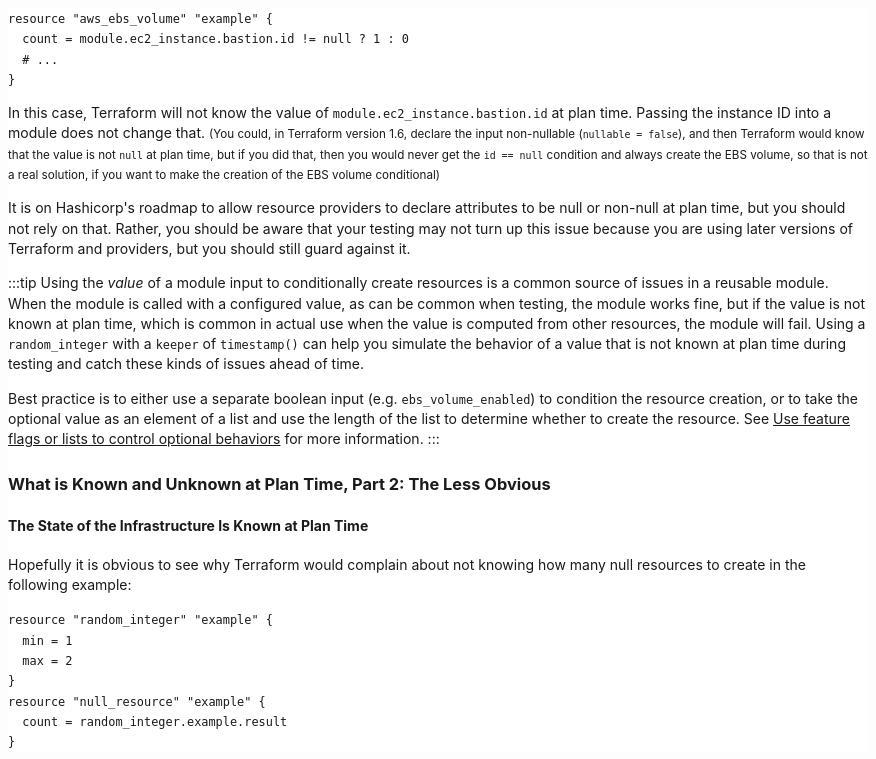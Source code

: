 ```hcl
resource "aws_ebs_volume" "example" {
  count = module.ec2_instance.bastion.id != null ? 1 : 0
  # ...
}
```

In this case, Terraform will not know the value of
`module.ec2_instance.bastion.id` at plan time. Passing the instance ID into
a module does not change that. <small>(You could, in Terraform version 1.6,
declare
the input non-nullable (`nullable = false`), and then Terraform would know
that the value is not `null` at plan time, but if you did that, then you would
never get the `id == null` condition and always create the EBS volume, so
that is not a real solution, if you want to make the creation of the EBS
volume conditional)</small>

It is on Hashicorp's roadmap to allow resource providers
to declare attributes to be null or non-null at plan time, but you should
not rely on that. Rather, you should be aware that your testing may not turn
up this issue because you are using later versions of Terraform and
providers, but you should still guard against it.

:::tip
Using the _value_ of a module input to conditionally create resources is a
common source of issues in a reusable module. When the
module is called with a configured value, as can be common when testing, the
module works fine, but if the value is not known at plan time, which is
common in actual use when the value is computed from other resources,
the module will fail. Using a `random_integer` with a `keeper` of `timestamp()`
can help you simulate the behavior of a value that is not known at plan
time during testing and catch these kinds of issues ahead of time.

Best practice is to either use a separate boolean input (e.g.
`ebs_volume_enabled`) to condition the resource creation, or to take the
optional value as an element of a list and use the length of the list to
determine whether to create the resource. See [Use feature flags or lists to
control optional behaviors](/reference/best-practices/terraform-best-practices/#use-feature-flags-to-enabledisable-functionality)
for more information.
:::

### What is Known and Unknown at Plan Time, Part 2: The Less Obvious

#### The State of the Infrastructure Is Known at Plan Time

Hopefully it is obvious to see why Terraform would complain about not knowing
how many null resources to create in the following example:

```hcl
resource "random_integer" "example" {
  min = 1
  max = 2
}
resource "null_resource" "example" {
  count = random_integer.example.result
}
```
